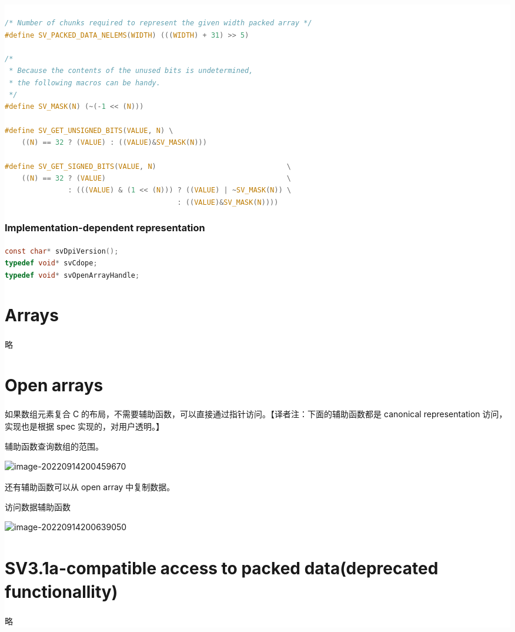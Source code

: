 ```c

/* Number of chunks required to represent the given width packed array */
#define SV_PACKED_DATA_NELEMS(WIDTH) (((WIDTH) + 31) >> 5)

/*
 * Because the contents of the unused bits is undetermined,
 * the following macros can be handy.
 */
#define SV_MASK(N) (~(-1 << (N)))

#define SV_GET_UNSIGNED_BITS(VALUE, N) \
    ((N) == 32 ? (VALUE) : ((VALUE)&SV_MASK(N)))

#define SV_GET_SIGNED_BITS(VALUE, N)                               \
    ((N) == 32 ? (VALUE)                                           \
               : (((VALUE) & (1 << (N))) ? ((VALUE) | ~SV_MASK(N)) \
                                         : ((VALUE)&SV_MASK(N))))
```

### Implementation-dependent representation

```c
const char* svDpiVersion();
typedef void* svCdope;
typedef void* svOpenArrayHandle;
```

# Arrays

略

# Open arrays

如果数组元素复合 C 的布局，不需要辅助函数，可以直接通过指针访问。【译者注：下面的辅助函数都是 canonical representation 访问，实现也是根据 spec 实现的，对用户透明。】

辅助函数查询数组的范围。

![image-20220914200459670](https://wendajiang.github.io/pics/ieee_dpi_c_layer/image-20220914200459670.png)

还有辅助函数可以从 open array 中复制数据。

访问数据辅助函数

![image-20220914200639050](https://wendajiang.github.io/pics/ieee_dpi_c_layer/image-20220914200639050.png)

# SV3.1a-compatible access to packed data(deprecated functionallity)

略
